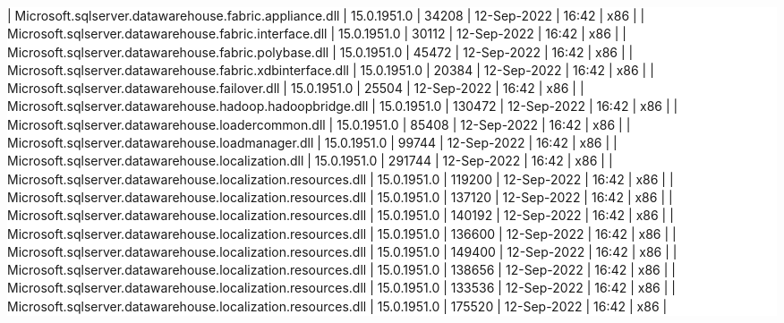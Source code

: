 | Microsoft.sqlserver.datawarehouse.fabric.appliance.dll               | 15.0.1951.0     | 34208     | 12-Sep-2022 | 16:42 | x86      |
| Microsoft.sqlserver.datawarehouse.fabric.interface.dll               | 15.0.1951.0     | 30112     | 12-Sep-2022 | 16:42 | x86      |
| Microsoft.sqlserver.datawarehouse.fabric.polybase.dll                | 15.0.1951.0     | 45472     | 12-Sep-2022 | 16:42 | x86      |
| Microsoft.sqlserver.datawarehouse.fabric.xdbinterface.dll            | 15.0.1951.0     | 20384     | 12-Sep-2022 | 16:42 | x86      |
| Microsoft.sqlserver.datawarehouse.failover.dll                       | 15.0.1951.0     | 25504     | 12-Sep-2022 | 16:42 | x86      |
| Microsoft.sqlserver.datawarehouse.hadoop.hadoopbridge.dll            | 15.0.1951.0     | 130472    | 12-Sep-2022 | 16:42 | x86      |
| Microsoft.sqlserver.datawarehouse.loadercommon.dll                   | 15.0.1951.0     | 85408     | 12-Sep-2022 | 16:42 | x86      |
| Microsoft.sqlserver.datawarehouse.loadmanager.dll                    | 15.0.1951.0     | 99744     | 12-Sep-2022 | 16:42 | x86      |
| Microsoft.sqlserver.datawarehouse.localization.dll                   | 15.0.1951.0     | 291744    | 12-Sep-2022 | 16:42 | x86      |
| Microsoft.sqlserver.datawarehouse.localization.resources.dll         | 15.0.1951.0     | 119200    | 12-Sep-2022 | 16:42 | x86      |
| Microsoft.sqlserver.datawarehouse.localization.resources.dll         | 15.0.1951.0     | 137120    | 12-Sep-2022 | 16:42 | x86      |
| Microsoft.sqlserver.datawarehouse.localization.resources.dll         | 15.0.1951.0     | 140192    | 12-Sep-2022 | 16:42 | x86      |
| Microsoft.sqlserver.datawarehouse.localization.resources.dll         | 15.0.1951.0     | 136600    | 12-Sep-2022 | 16:42 | x86      |
| Microsoft.sqlserver.datawarehouse.localization.resources.dll         | 15.0.1951.0     | 149400    | 12-Sep-2022 | 16:42 | x86      |
| Microsoft.sqlserver.datawarehouse.localization.resources.dll         | 15.0.1951.0     | 138656    | 12-Sep-2022 | 16:42 | x86      |
| Microsoft.sqlserver.datawarehouse.localization.resources.dll         | 15.0.1951.0     | 133536    | 12-Sep-2022 | 16:42 | x86      |
| Microsoft.sqlserver.datawarehouse.localization.resources.dll         | 15.0.1951.0     | 175520    | 12-Sep-2022 | 16:42 | x86      |
